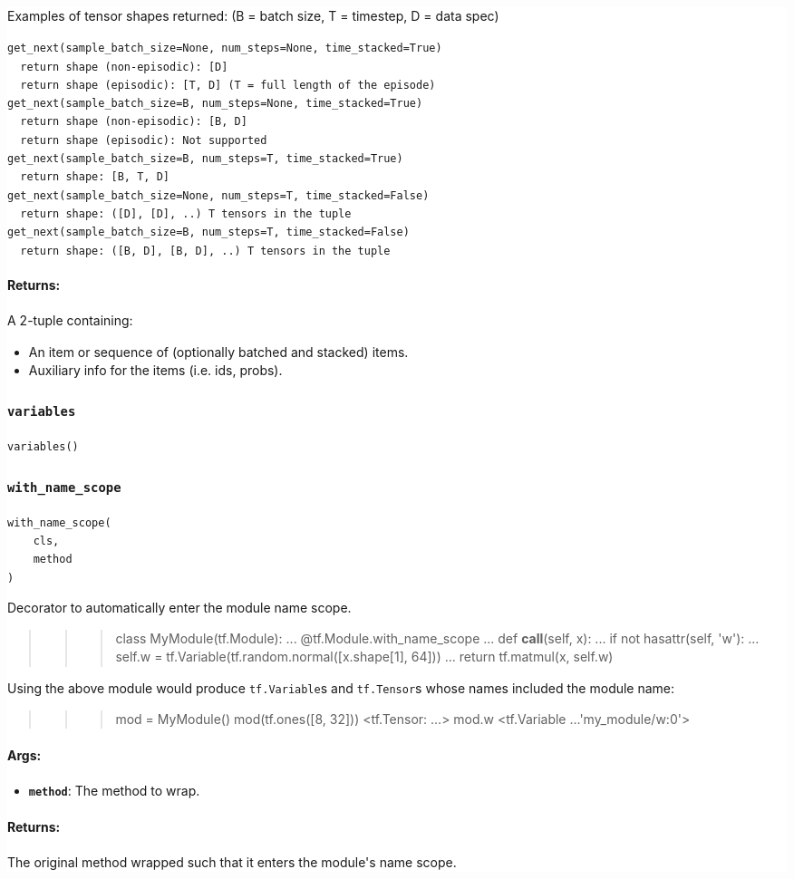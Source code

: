   Examples of tensor shapes returned:
    (B = batch size, T = timestep, D = data spec)

    get_next(sample_batch_size=None, num_steps=None, time_stacked=True)
      return shape (non-episodic): [D]
      return shape (episodic): [T, D] (T = full length of the episode)
    get_next(sample_batch_size=B, num_steps=None, time_stacked=True)
      return shape (non-episodic): [B, D]
      return shape (episodic): Not supported
    get_next(sample_batch_size=B, num_steps=T, time_stacked=True)
      return shape: [B, T, D]
    get_next(sample_batch_size=None, num_steps=T, time_stacked=False)
      return shape: ([D], [D], ..) T tensors in the tuple
    get_next(sample_batch_size=B, num_steps=T, time_stacked=False)
      return shape: ([B, D], [B, D], ..) T tensors in the tuple

#### Returns:

A 2-tuple containing:
  - An item or sequence of (optionally batched and stacked) items.
  - Auxiliary info for the items (i.e. ids, probs).

<h3 id="variables"><code>variables</code></h3>

``` python
variables()
```



<h3 id="with_name_scope"><code>with_name_scope</code></h3>

``` python
with_name_scope(
    cls,
    method
)
```

Decorator to automatically enter the module name scope.

>>> class MyModule(tf.Module):
...   @tf.Module.with_name_scope
...   def __call__(self, x):
...     if not hasattr(self, 'w'):
...       self.w = tf.Variable(tf.random.normal([x.shape[1], 64]))
...     return tf.matmul(x, self.w)

Using the above module would produce `tf.Variable`s and `tf.Tensor`s whose
names included the module name:

>>> mod = MyModule()
>>> mod(tf.ones([8, 32]))
<tf.Tensor: ...>
>>> mod.w
<tf.Variable ...'my_module/w:0'>

#### Args:

* <b>`method`</b>: The method to wrap.


#### Returns:

The original method wrapped such that it enters the module's name scope.



